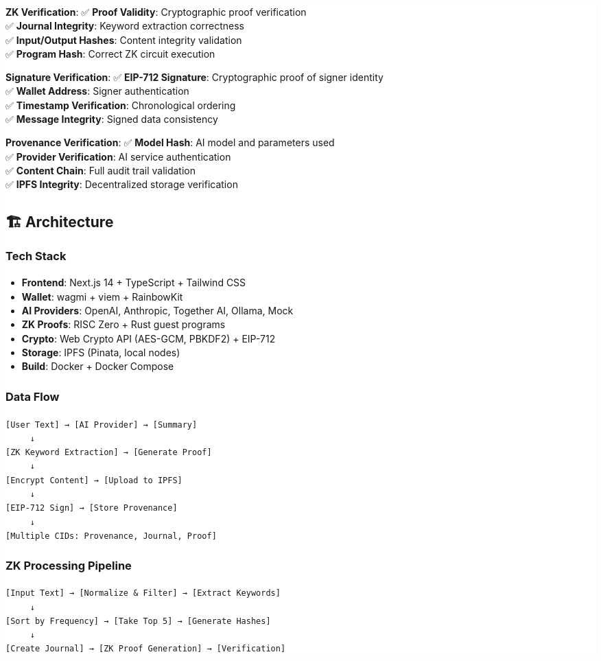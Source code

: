 **ZK Verification**:
✅ **Proof Validity**: Cryptographic proof verification  
✅ **Journal Integrity**: Keyword extraction correctness  
✅ **Input/Output Hashes**: Content integrity validation  
✅ **Program Hash**: Correct ZK circuit execution  

**Signature Verification**:
✅ **EIP-712 Signature**: Cryptographic proof of signer identity  
✅ **Wallet Address**: Signer authentication  
✅ **Timestamp Verification**: Chronological ordering  
✅ **Message Integrity**: Signed data consistency  

**Provenance Verification**:
✅ **Model Hash**: AI model and parameters used  
✅ **Provider Verification**: AI service authentication  
✅ **Content Chain**: Full audit trail validation  
✅ **IPFS Integrity**: Decentralized storage verification  

## 🏗️ Architecture

### Tech Stack

- **Frontend**: Next.js 14 + TypeScript + Tailwind CSS
- **Wallet**: wagmi + viem + RainbowKit
- **AI Providers**: OpenAI, Anthropic, Together AI, Ollama, Mock
- **ZK Proofs**: RISC Zero + Rust guest programs
- **Crypto**: Web Crypto API (AES-GCM, PBKDF2) + EIP-712
- **Storage**: IPFS (Pinata, local nodes)
- **Build**: Docker + Docker Compose

### Data Flow

```
[User Text] → [AI Provider] → [Summary]
     ↓
[ZK Keyword Extraction] → [Generate Proof]
     ↓
[Encrypt Content] → [Upload to IPFS]
     ↓
[EIP-712 Sign] → [Store Provenance]
     ↓
[Multiple CIDs: Provenance, Journal, Proof]
```

### ZK Processing Pipeline

```
[Input Text] → [Normalize & Filter] → [Extract Keywords]
     ↓
[Sort by Frequency] → [Take Top 5] → [Generate Hashes]
     ↓
[Create Journal] → [ZK Proof Generation] → [Verification]
```
